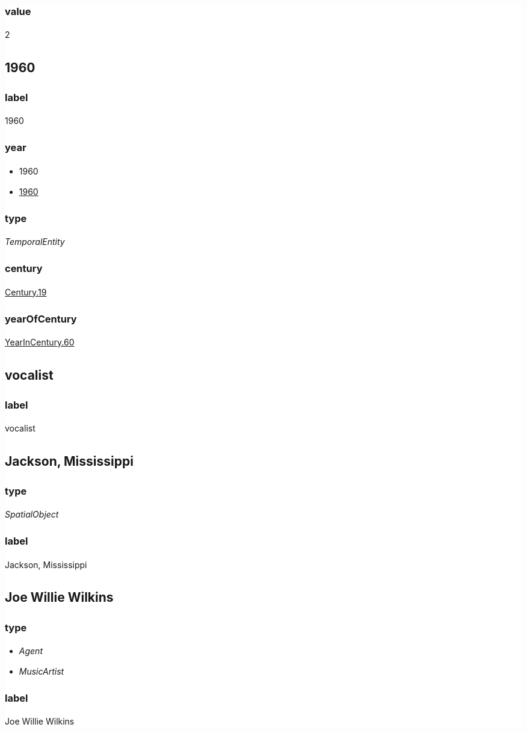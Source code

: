 ### value


2

## 1960

### label


1960

### year

 - 1960

 - [1960](#1960)

### type


*TemporalEntity*

### century


[Century.19](#Century.19)

### yearOfCentury


[YearInCentury.60](#YearInCentury.60)

## vocalist

### label


vocalist

## Jackson, Mississippi

### type


*SpatialObject*

### label


Jackson, Mississippi

## Joe Willie Wilkins

### type

 - *Agent*

 - *MusicArtist*

### label


Joe Willie Wilkins